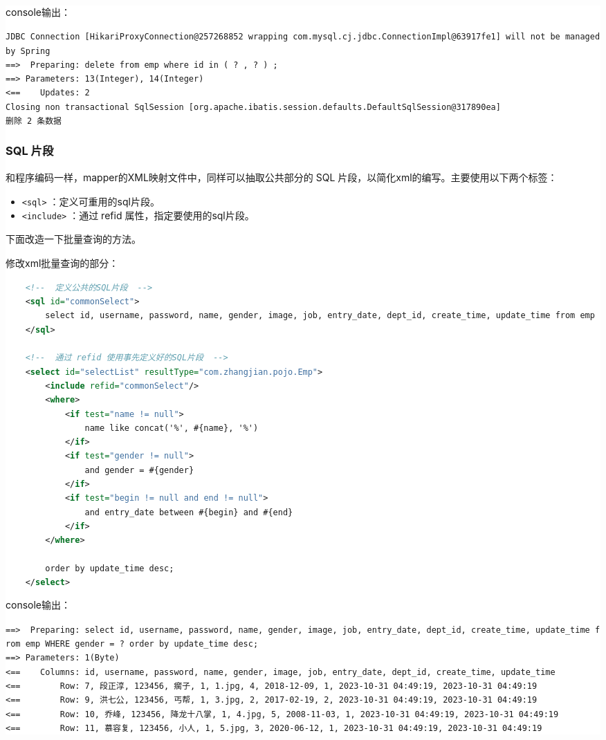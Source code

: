 console输出：

```shell
JDBC Connection [HikariProxyConnection@257268852 wrapping com.mysql.cj.jdbc.ConnectionImpl@63917fe1] will not be managed by Spring
==>  Preparing: delete from emp where id in ( ? , ? ) ;
==> Parameters: 13(Integer), 14(Integer)
<==    Updates: 2
Closing non transactional SqlSession [org.apache.ibatis.session.defaults.DefaultSqlSession@317890ea]
删除 2 条数据
```



### SQL 片段

和程序编码一样，mapper的XML映射文件中，同样可以抽取公共部分的 SQL 片段，以简化xml的编写。主要使用以下两个标签：

- `<sql>` ：定义可重用的sql片段。
- `<include>` ：通过 refid 属性，指定要使用的sql片段。

下面改造一下批量查询的方法。

修改xml批量查询的部分：

```xml
    <!--  定义公共的SQL片段  -->
    <sql id="commonSelect">
        select id, username, password, name, gender, image, job, entry_date, dept_id, create_time, update_time from emp
    </sql>

    <!--  通过 refid 使用事先定义好的SQL片段  -->
    <select id="selectList" resultType="com.zhangjian.pojo.Emp">
        <include refid="commonSelect"/> 
        <where>
            <if test="name != null">
                name like concat('%', #{name}, '%')
            </if>
            <if test="gender != null">
                and gender = #{gender}
            </if>
            <if test="begin != null and end != null">
                and entry_date between #{begin} and #{end}
            </if>
        </where>

        order by update_time desc;
    </select>
```

console输出：

```shell
==>  Preparing: select id, username, password, name, gender, image, job, entry_date, dept_id, create_time, update_time from emp WHERE gender = ? order by update_time desc;
==> Parameters: 1(Byte)
<==    Columns: id, username, password, name, gender, image, job, entry_date, dept_id, create_time, update_time
<==        Row: 7, 段正淳, 123456, 瘸子, 1, 1.jpg, 4, 2018-12-09, 1, 2023-10-31 04:49:19, 2023-10-31 04:49:19
<==        Row: 9, 洪七公, 123456, 丐帮, 1, 3.jpg, 2, 2017-02-19, 2, 2023-10-31 04:49:19, 2023-10-31 04:49:19
<==        Row: 10, 乔峰, 123456, 降龙十八掌, 1, 4.jpg, 5, 2008-11-03, 1, 2023-10-31 04:49:19, 2023-10-31 04:49:19
<==        Row: 11, 慕容复, 123456, 小人, 1, 5.jpg, 3, 2020-06-12, 1, 2023-10-31 04:49:19, 2023-10-31 04:49:19
```